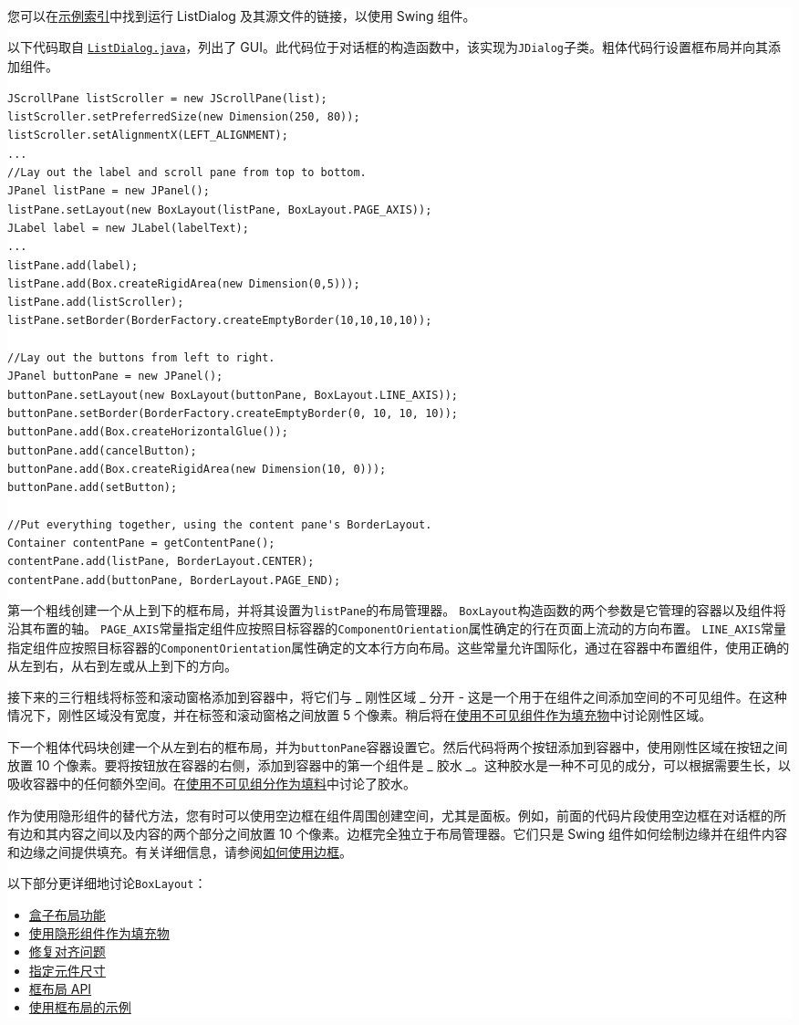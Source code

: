 您可以在[示例索引](../components/../examples/components/index.html#ListDialog)中找到运行 ListDialog 及其源文件的链接，以使用 Swing 组件。

以下代码取自 [``ListDialog.java``](../examples/components/ListDialogRunnerProject/src/components/ListDialog.java)，列出了 GUI。此代码位于对话框的构造函数中，该实现为`JDialog`子类。粗体代码行设置框布局并向其添加组件。

```
JScrollPane listScroller = new JScrollPane(list);
listScroller.setPreferredSize(new Dimension(250, 80));
listScroller.setAlignmentX(LEFT_ALIGNMENT);
...
//Lay out the label and scroll pane from top to bottom.
JPanel listPane = new JPanel();
listPane.setLayout(new BoxLayout(listPane, BoxLayout.PAGE_AXIS));
JLabel label = new JLabel(labelText);
...
listPane.add(label);
listPane.add(Box.createRigidArea(new Dimension(0,5)));
listPane.add(listScroller);
listPane.setBorder(BorderFactory.createEmptyBorder(10,10,10,10));

//Lay out the buttons from left to right.
JPanel buttonPane = new JPanel();
buttonPane.setLayout(new BoxLayout(buttonPane, BoxLayout.LINE_AXIS));
buttonPane.setBorder(BorderFactory.createEmptyBorder(0, 10, 10, 10));
buttonPane.add(Box.createHorizontalGlue());
buttonPane.add(cancelButton);
buttonPane.add(Box.createRigidArea(new Dimension(10, 0)));
buttonPane.add(setButton);

//Put everything together, using the content pane's BorderLayout.
Container contentPane = getContentPane();
contentPane.add(listPane, BorderLayout.CENTER);
contentPane.add(buttonPane, BorderLayout.PAGE_END);

```

第一个粗线创建一个从上到下的框布局，并将其设置为`listPane`的布局管理器。 `BoxLayout`构造函数的两个参数是它管理的容器以及组件将沿其布置的轴。 `PAGE_AXIS`常量指定组件应按照目标容器的`ComponentOrientation`属性确定的行在页面上流动的方向布置。 `LINE_AXIS`常量指定组件应按照目标容器的`ComponentOrientation`属性确定的文本行方向布局。这些常量允许国际化，通过在容器中布置组件，使用正确的从左到右，从右到左或从上到下的方向。

接下来的三行粗线将标签和滚动窗格添加到容器中，将它们与 _ 刚性区域 _ 分开 - 这是一个用于在组件之间添加空间的不可见组件。在这种情况下，刚性区域没有宽度，并在标签和滚动窗格之间放置 5 个像素。稍后将在[使用不可见组件作为填充物](#filler)中讨论刚性区域。

下一个粗体代码块创建一个从左到右的框布局，并为`buttonPane`容器设置它。然后代码将两个按钮添加到容器中，使用刚性区域在按钮之间放置 10 个像素。要将按钮放在容器的右侧，添加到容器中的第一个组件是 _ 胶水 _。这种胶水是一种不可见的成分，可以根据需要生长，以吸收容器中的任何额外空间。在[使用不可见组分作为填料](#filler)中讨论了胶水。

作为使用隐形组件的替代方法，您有时可以使用空边框在组件周围创建空间，尤其是面板。例如，前面的代码片段使用空边框在对话框的所有边和其内容之间以及内容的两个部分之间放置 10 个像素。边框完全独立于布局管理器。它们只是 Swing 组件如何绘制边缘并在组件内容和边缘之间提供填充。有关详细信息，请参阅[如何使用边框](../components/border.html)。

以下部分更详细地讨论`BoxLayout`：

*   [盒子布局功能](#features)
*   [使用隐形组件作为填充物](#filler)
*   [修复对齐问题](#alignment)
*   [指定元件尺寸](#size)
*   [框布局 API](#api)
*   [使用框布局的示例](#eg)
